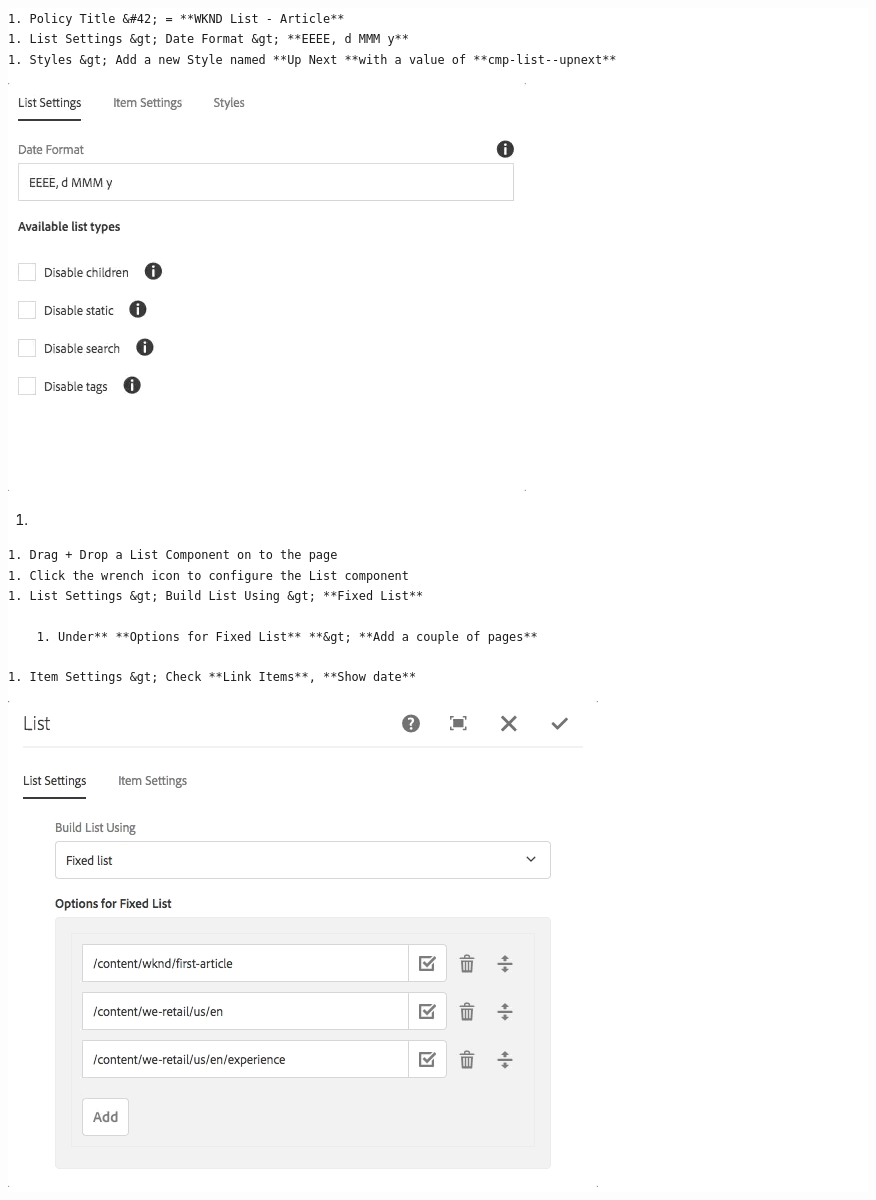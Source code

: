    1. Policy Title &#42; = **WKND List - Article**
    1. List Settings &gt; Date Format &gt; **EEEE, d MMM y**
    1. Styles &gt; Add a new Style named **Up Next **with a value of **cmp-list--upnext**

   ![](assets/list-policy.gif)

1.

    1. Drag + Drop a List Component on to the page
    1. Click the wrench icon to configure the List component
    1. List Settings &gt; Build List Using &gt; **Fixed List**

        1. Under** **Options for Fixed List** **&gt; **Add a couple of pages**

    1. Item Settings &gt; Check **Link Items**, **Show date**

   ![](assets/list-config.gif)
